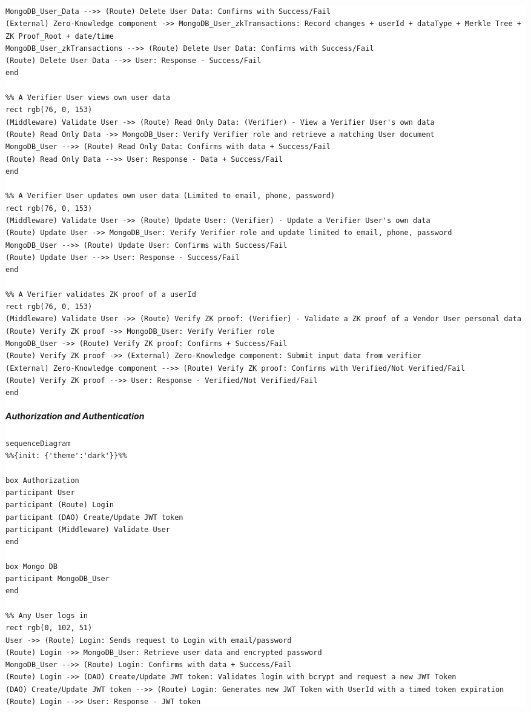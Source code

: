 ```mermaid
MongoDB_User_Data -->> (Route) Delete User Data: Confirms with Success/Fail
(External) Zero-Knowledge component ->> MongoDB_User_zkTransactions: Record changes + userId + dataType + Merkle Tree + ZK Proof_Root + date/time
MongoDB_User_zkTransactions -->> (Route) Delete User Data: Confirms with Success/Fail
(Route) Delete User Data -->> User: Response - Success/Fail
end

%% A Verifier User views own user data
rect rgb(76, 0, 153)
(Middleware) Validate User ->> (Route) Read Only Data: (Verifier) - View a Verifier User's own data
(Route) Read Only Data ->> MongoDB_User: Verify Verifier role and retrieve a matching User document
MongoDB_User -->> (Route) Read Only Data: Confirms with data + Success/Fail
(Route) Read Only Data -->> User: Response - Data + Success/Fail
end

%% A Verifier User updates own user data (Limited to email, phone, password)
rect rgb(76, 0, 153)
(Middleware) Validate User ->> (Route) Update User: (Verifier) - Update a Verifier User's own data
(Route) Update User ->> MongoDB_User: Verify Verifier role and update limited to email, phone, password
MongoDB_User -->> (Route) Update User: Confirms with Success/Fail
(Route) Update User -->> User: Response - Success/Fail
end

%% A Verifier validates ZK proof of a userId
rect rgb(76, 0, 153)
(Middleware) Validate User ->> (Route) Verify ZK proof: (Verifier) - Validate a ZK proof of a Vendor User personal data
(Route) Verify ZK proof ->> MongoDB_User: Verify Verifier role
MongoDB_User ->> (Route) Verify ZK proof: Confirms + Success/Fail
(Route) Verify ZK proof ->> (External) Zero-Knowledge component: Submit input data from verifier
(External) Zero-Knowledge component -->> (Route) Verify ZK proof: Confirms with Verified/Not Verified/Fail
(Route) Verify ZK proof -->> User: Response - Verified/Not Verified/Fail
end
```

##### Authorization and Authentication

```mermaid
sequenceDiagram
%%{init: {'theme':'dark'}}%%

box Authorization
participant User
participant (Route) Login
participant (DAO) Create/Update JWT token
participant (Middleware) Validate User
end

box Mongo DB
participant MongoDB_User
end

%% Any User logs in
rect rgb(0, 102, 51)
User ->> (Route) Login: Sends request to Login with email/password
(Route) Login ->> MongoDB_User: Retrieve user data and encrypted password
MongoDB_User -->> (Route) Login: Confirms with data + Success/Fail
(Route) Login ->> (DAO) Create/Update JWT token: Validates login with bcrypt and request a new JWT Token
(DAO) Create/Update JWT token -->> (Route) Login: Generates new JWT Token with UserId with a timed token expiration
(Route) Login -->> User: Response - JWT token
```